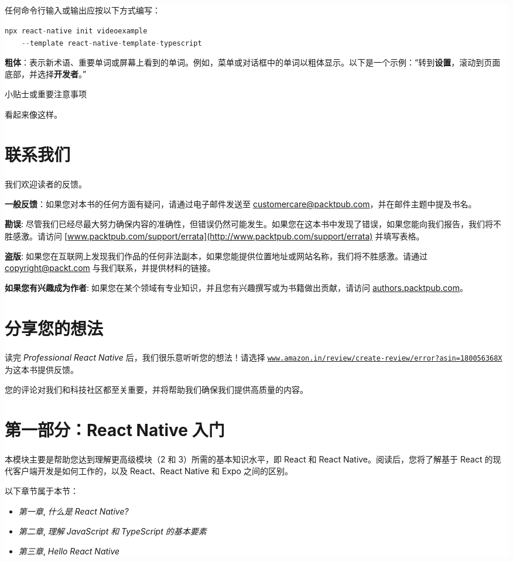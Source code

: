 任何命令行输入或输出应按以下方式编写：

```js
npx react-native init videoexample  
    --template react-native-template-typescript
```

**粗体**：表示新术语、重要单词或屏幕上看到的单词。例如，菜单或对话框中的单词以粗体显示。以下是一个示例：“转到**设置**，滚动到页面底部，并选择**开发者**。”

小贴士或重要注意事项

看起来像这样。

# 联系我们

我们欢迎读者的反馈。

**一般反馈**：如果您对本书的任何方面有疑问，请通过电子邮件发送至 customercare@packtpub.com，并在邮件主题中提及书名。

**勘误**: 尽管我们已经尽最大努力确保内容的准确性，但错误仍然可能发生。如果您在这本书中发现了错误，如果您能向我们报告，我们将不胜感激。请访问 [www.packtpub.com/support/errata](http://www.packtpub.com/support/errata) 并填写表格。

**盗版**: 如果您在互联网上发现我们作品的任何非法副本，如果您能提供位置地址或网站名称，我们将不胜感激。请通过 copyright@packt.com 与我们联系，并提供材料的链接。

**如果您有兴趣成为作者**: 如果您在某个领域有专业知识，并且您有兴趣撰写或为书籍做出贡献，请访问 [authors.packtpub.com](http://authors.packtpub.com)。

# 分享您的想法

读完 *Professional React Native* 后，我们很乐意听听您的想法！请选择 [`www.amazon.in/review/create-review/error?asin=180056368X`](https://www.amazon.in/review/create-review/error?asin=180056368X) 为这本书提供反馈。

您的评论对我们和科技社区都至关重要，并将帮助我们确保我们提供高质量的内容。

# 第一部分：React Native 入门

本模块主要是帮助您达到理解更高级模块（2 和 3）所需的基本知识水平，即 React 和 React Native。阅读后，您将了解基于 React 的现代客户端开发是如何工作的，以及 React、React Native 和 Expo 之间的区别。

以下章节属于本节：

+   *第一章*, *什么是 React Native?*

+   *第二章*, *理解 JavaScript 和 TypeScript 的基本要素*

+   *第三章*, *Hello React Native*
